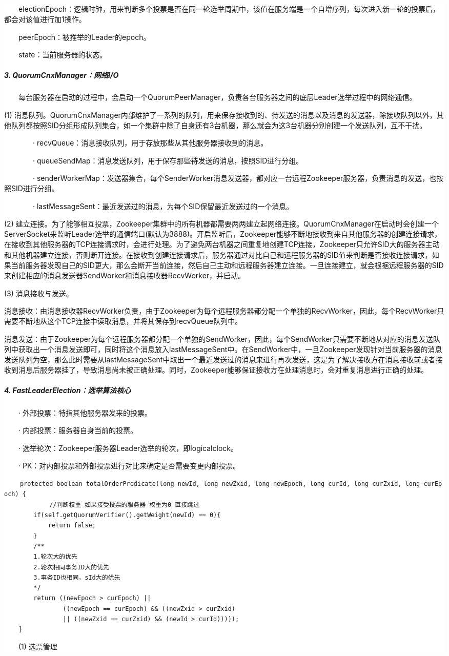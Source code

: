 　　electionEpoch：逻辑时钟，用来判断多个投票是否在同一轮选举周期中，该值在服务端是一个自增序列，每次进入新一轮的投票后，都会对该值进行加1操作。

　　peerEpoch：被推举的Leader的epoch。

　　state：当前服务器的状态。

##### 3. QuorumCnxManager：网络I/O

　　每台服务器在启动的过程中，会启动一个QuorumPeerManager，负责各台服务器之间的底层Leader选举过程中的网络通信。

(1) 消息队列。QuorumCnxManager内部维护了一系列的队列，用来保存接收到的、待发送的消息以及消息的发送器，除接收队列以外，其他队列都按照SID分组形成队列集合，如一个集群中除了自身还有3台机器，那么就会为这3台机器分别创建一个发送队列，互不干扰。

　　　　· recvQueue：消息接收队列，用于存放那些从其他服务器接收到的消息。

　　　　· queueSendMap：消息发送队列，用于保存那些待发送的消息，按照SID进行分组。

　　　　· senderWorkerMap：发送器集合，每个SenderWorker消息发送器，都对应一台远程Zookeeper服务器，负责消息的发送，也按照SID进行分组。

　　　　· lastMessageSent：最近发送过的消息，为每个SID保留最近发送过的一个消息。

(2) 建立连接。为了能够相互投票，Zookeeper集群中的所有机器都需要两两建立起网络连接。QuorumCnxManager在启动时会创建一个ServerSocket来监听Leader选举的通信端口(默认为3888)。开启监听后，Zookeeper能够不断地接收到来自其他服务器的创建连接请求，在接收到其他服务器的TCP连接请求时，会进行处理。为了避免两台机器之间重复地创建TCP连接，Zookeeper只允许SID大的服务器主动和其他机器建立连接，否则断开连接。在接收到创建连接请求后，服务器通过对比自己和远程服务器的SID值来判断是否接收连接请求，如果当前服务器发现自己的SID更大，那么会断开当前连接，然后自己主动和远程服务器建立连接。一旦连接建立，就会根据远程服务器的SID来创建相应的消息发送器SendWorker和消息接收器RecvWorker，并启动。

(3) 消息接收与发送。

消息接收：由消息接收器RecvWorker负责，由于Zookeeper为每个远程服务器都分配一个单独的RecvWorker，因此，每个RecvWorker只需要不断地从这个TCP连接中读取消息，并将其保存到recvQueue队列中。

消息发送：由于Zookeeper为每个远程服务器都分配一个单独的SendWorker，因此，每个SendWorker只需要不断地从对应的消息发送队列中获取出一个消息发送即可，同时将这个消息放入lastMessageSent中。在SendWorker中，一旦Zookeeper发现针对当前服务器的消息发送队列为空，那么此时需要从lastMessageSent中取出一个最近发送过的消息来进行再次发送，这是为了解决接收方在消息接收前或者接收到消息后服务器挂了，导致消息尚未被正确处理。同时，Zookeeper能够保证接收方在处理消息时，会对重复消息进行正确的处理。

##### 4. FastLeaderElection：选举算法核心

　　· 外部投票：特指其他服务器发来的投票。

　　· 内部投票：服务器自身当前的投票。

　　· 选举轮次：Zookeeper服务器Leader选举的轮次，即logicalclock。

　　· PK：对内部投票和外部投票进行对比来确定是否需要变更内部投票。
　　
```
　　 protected boolean totalOrderPredicate(long newId, long newZxid, long newEpoch, long curId, long curZxid, long curEpoch) {
　　         //判断权重 如果接受投票的服务器 权重为0 直接跳过
        if(self.getQuorumVerifier().getWeight(newId) == 0){
            return false;
        }
        /**
        1.轮次大的优先
        2.轮次相同事务ID大的优先
        3.事务ID也相同，sId大的优先
        */
        return ((newEpoch > curEpoch) || 
                ((newEpoch == curEpoch) && ((newZxid > curZxid) 
                || ((newZxid == curZxid) && (newId > curId)))));
    }
```
　　(1) 选票管理
